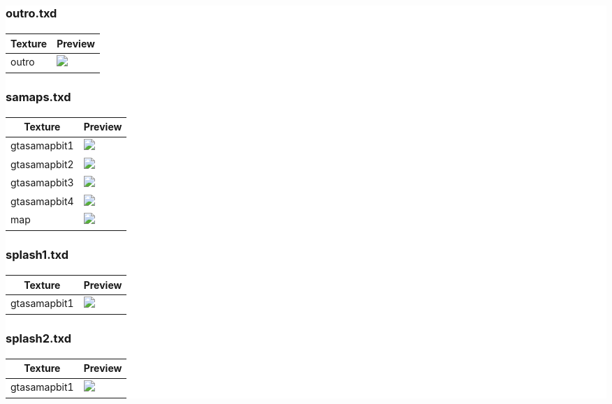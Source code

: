 ### outro.txd

| Texture | Preview                                                           |
| ------- | ----------------------------------------------------------------- |
| outro   | ![](https://assets.open.mp/assets/images/sprites/outro/outro.png) |

### samaps.txd

| Texture      | Preview                                                                   |
| ------------ | ------------------------------------------------------------------------- |
| gtasamapbit1 | ![](https://assets.open.mp/assets/images/sprites/samaps/gtasamapbit1.png) |
| gtasamapbit2 | ![](https://assets.open.mp/assets/images/sprites/samaps/gtasamapbit2.png) |
| gtasamapbit3 | ![](https://assets.open.mp/assets/images/sprites/samaps/gtasamapbit3.png) |
| gtasamapbit4 | ![](https://assets.open.mp/assets/images/sprites/samaps/gtasamapbit4.png) |
| map          | ![](https://assets.open.mp/assets/images/sprites/samaps/map.png)          |

### splash1.txd

| Texture      | Preview                                                               |
| ------------ | --------------------------------------------------------------------- |
| gtasamapbit1 | ![](https://assets.open.mp/assets/images/sprites/splash1/splash1.png) |

### splash2.txd

| Texture      | Preview                                                               |
| ------------ | --------------------------------------------------------------------- |
| gtasamapbit1 | ![](https://assets.open.mp/assets/images/sprites/splash2/splash2.png) |

